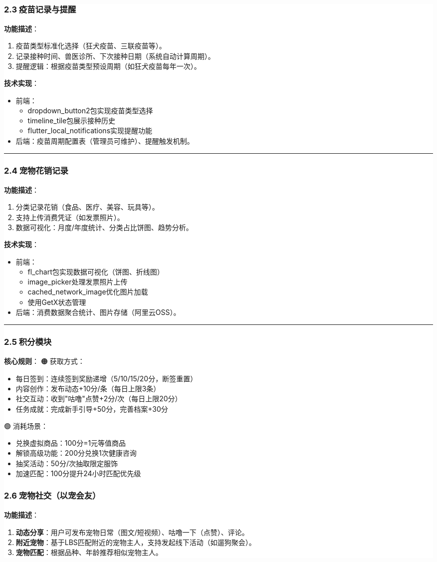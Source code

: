 
### 2.3 疫苗记录与提醒
**功能描述**：
1. 疫苗类型标准化选择（狂犬疫苗、三联疫苗等）。
2. 记录接种时间、兽医诊所、下次接种日期（系统自动计算周期）。
3. 提醒逻辑：根据疫苗类型预设周期（如狂犬疫苗每年一次）。

**技术实现**：
- 前端：
  - dropdown_button2包实现疫苗类型选择
  - timeline_tile包展示接种历史
  - flutter_local_notifications实现提醒功能
- 后端：疫苗周期配置表（管理员可维护）、提醒触发机制。

---

### 2.4 宠物花销记录
**功能描述**：
1. 分类记录花销（食品、医疗、美容、玩具等）。
2. 支持上传消费凭证（如发票照片）。
3. 数据可视化：月度/年度统计、分类占比饼图、趋势分析。

**技术实现**：
- 前端：
  - fl_chart包实现数据可视化（饼图、折线图）
  - image_picker处理发票照片上传
  - cached_network_image优化图片加载
  - 使用GetX状态管理
- 后端：消费数据聚合统计、图片存储（阿里云OSS）。

---
### 2.5 积分模块
**核心规则**：
🟠 获取方式：
- 每日签到：连续签到奖励递增（5/10/15/20分，断签重置）
- 内容创作：发布动态+10分/条（每日上限3条）
- 社交互动：收到"咕噜"点赞+2分/次（每日上限20分）
- 任务成就：完成新手引导+50分，完善档案+30分

🟢 消耗场景：
- 兑换虚拟商品：100分=1元等值商品
- 解锁高级功能：200分兑换1次健康咨询
- 抽奖活动：50分/次抽取限定服饰
- 加速匹配：100分提升24小时匹配优先级


### 2.6 宠物社交（以宠会友）
**功能描述**：
1. **动态分享**：用户可发布宠物日常（图文/短视频）、咕噜一下（点赞）、评论。
2. **附近宠物**：基于LBS匹配附近的宠物主人，支持发起线下活动（如遛狗聚会）。
3. **宠物匹配**：根据品种、年龄推荐相似宠物主人。
